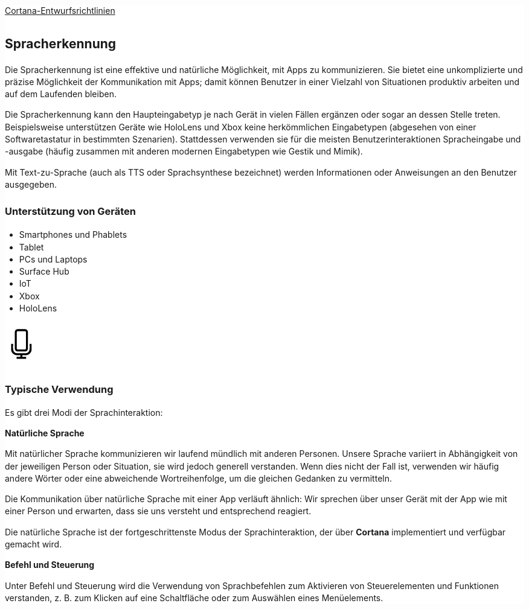 [Cortana-Entwurfsrichtlinien](https://msdn.microsoft.com/library/windows/apps/dn974233)
 

## <a name="speech"></a>Spracherkennung

Die Spracherkennung ist eine effektive und natürliche Möglichkeit, mit Apps zu kommunizieren. Sie bietet eine unkomplizierte und präzise Möglichkeit der Kommunikation mit Apps; damit können Benutzer in einer Vielzahl von Situationen produktiv arbeiten und auf dem Laufenden bleiben.

Die Spracherkennung kann den Haupteingabetyp je nach Gerät in vielen Fällen ergänzen oder sogar an dessen Stelle treten. Beispielsweise unterstützen Geräte wie HoloLens und Xbox keine herkömmlichen Eingabetypen (abgesehen von einer Softwaretastatur in bestimmten Szenarien). Stattdessen verwenden sie für die meisten Benutzerinteraktionen Spracheingabe und -ausgabe (häufig zusammen mit anderen modernen Eingabetypen wie Gestik und Mimik).

Mit Text-zu-Sprache (auch als TTS oder Sprachsynthese bezeichnet) werden Informationen oder Anweisungen an den Benutzer ausgegeben.

### <a name="device-support"></a>Unterstützung von Geräten

-   Smartphones und Phablets
-   Tablet
-   PCs und Laptops
-   Surface Hub
-   IoT
-   Xbox
-   HoloLens

![Spracherkennung](images/input-interactions/icons-speech01.png)

### <a name="typical-usage"></a>Typische Verwendung

Es gibt drei Modi der Sprachinteraktion:

**Natürliche Sprache**

Mit natürlicher Sprache kommunizieren wir laufend mündlich mit anderen Personen. Unsere Sprache variiert in Abhängigkeit von der jeweiligen Person oder Situation, sie wird jedoch generell verstanden. Wenn dies nicht der Fall ist, verwenden wir häufig andere Wörter oder eine abweichende Wortreihenfolge, um die gleichen Gedanken zu vermitteln.

Die Kommunikation über natürliche Sprache mit einer App verläuft ähnlich: Wir sprechen über unser Gerät mit der App wie mit einer Person und erwarten, dass sie uns versteht und entsprechend reagiert.

Die natürliche Sprache ist der fortgeschrittenste Modus der Sprachinteraktion, der über **Cortana** implementiert und verfügbar gemacht wird.

**Befehl und Steuerung**

Unter Befehl und Steuerung wird die Verwendung von Sprachbefehlen zum Aktivieren von Steuerelementen und Funktionen verstanden, z. B. zum Klicken auf eine Schaltfläche oder zum Auswählen eines Menüelements.
